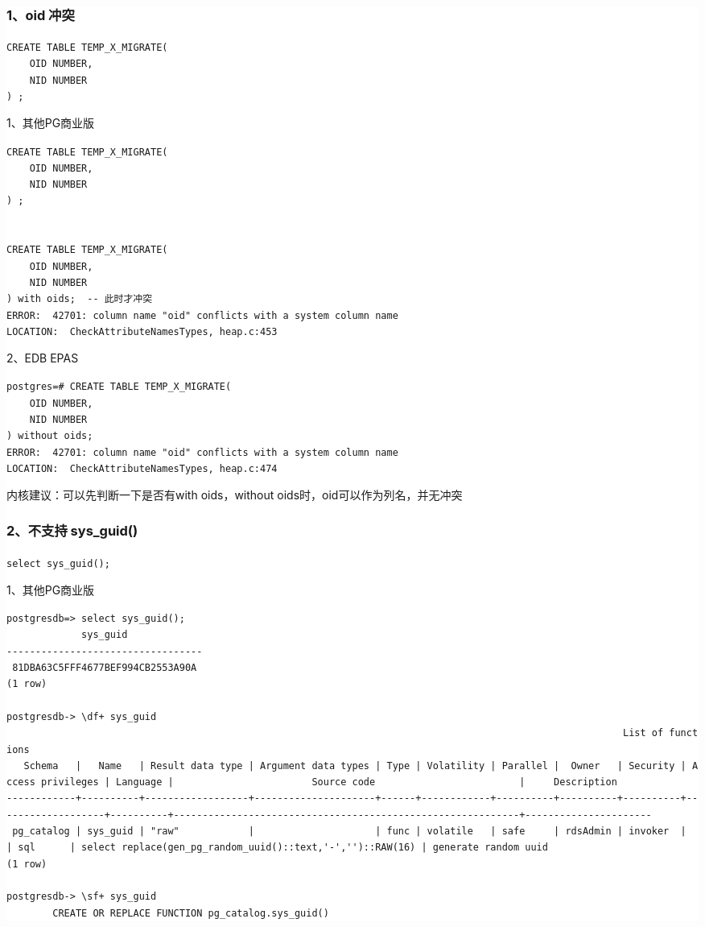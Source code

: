 ### 1、oid 冲突  
```  
CREATE TABLE TEMP_X_MIGRATE(          
    OID NUMBER,  
    NID NUMBER  
) ;  
```  
  
1、其他PG商业版  
  
```  
CREATE TABLE TEMP_X_MIGRATE(          
    OID NUMBER,  
    NID NUMBER  
) ;  
  
  
CREATE TABLE TEMP_X_MIGRATE(          
    OID NUMBER,  
    NID NUMBER  
) with oids;  -- 此时才冲突  
ERROR:  42701: column name "oid" conflicts with a system column name  
LOCATION:  CheckAttributeNamesTypes, heap.c:453  
```  
  
2、EDB EPAS  
  
```  
postgres=# CREATE TABLE TEMP_X_MIGRATE(  
    OID NUMBER,  
    NID NUMBER  
) without oids;  
ERROR:  42701: column name "oid" conflicts with a system column name  
LOCATION:  CheckAttributeNamesTypes, heap.c:474  
```  
  
内核建议：可以先判断一下是否有with oids，without oids时，oid可以作为列名，并无冲突  
  
### 2、不支持 sys_guid()  
```  
select sys_guid();  
```  
  
1、其他PG商业版  
  
```  
postgresdb=> select sys_guid();  
             sys_guid               
----------------------------------  
 81DBA63C5FFF4677BEF994CB2553A90A  
(1 row)  
  
postgresdb-> \df+ sys_guid  
                                                                                                           List of functions  
   Schema   |   Name   | Result data type | Argument data types | Type | Volatility | Parallel |  Owner   | Security | Access privileges | Language |                        Source code                         |     Description        
------------+----------+------------------+---------------------+------+------------+----------+----------+----------+-------------------+----------+------------------------------------------------------------+----------------------  
 pg_catalog | sys_guid | "raw"            |                     | func | volatile   | safe     | rdsAdmin | invoker  |                   | sql      | select replace(gen_pg_random_uuid()::text,'-','')::RAW(16) | generate random uuid  
(1 row)  
  
postgresdb-> \sf+ sys_guid  
        CREATE OR REPLACE FUNCTION pg_catalog.sys_guid()  
```